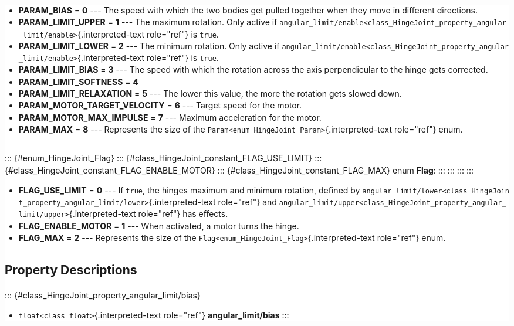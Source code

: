 -   **PARAM\_BIAS** = **0** \-\-- The speed with which the two bodies
    get pulled together when they move in different directions.
-   **PARAM\_LIMIT\_UPPER** = **1** \-\-- The maximum rotation. Only
    active if
    `angular_limit/enable<class_HingeJoint_property_angular_limit/enable>`{.interpreted-text
    role="ref"} is `true`.
-   **PARAM\_LIMIT\_LOWER** = **2** \-\-- The minimum rotation. Only
    active if
    `angular_limit/enable<class_HingeJoint_property_angular_limit/enable>`{.interpreted-text
    role="ref"} is `true`.
-   **PARAM\_LIMIT\_BIAS** = **3** \-\-- The speed with which the
    rotation across the axis perpendicular to the hinge gets corrected.
-   **PARAM\_LIMIT\_SOFTNESS** = **4**
-   **PARAM\_LIMIT\_RELAXATION** = **5** \-\-- The lower this value, the
    more the rotation gets slowed down.
-   **PARAM\_MOTOR\_TARGET\_VELOCITY** = **6** \-\-- Target speed for
    the motor.
-   **PARAM\_MOTOR\_MAX\_IMPULSE** = **7** \-\-- Maximum acceleration
    for the motor.
-   **PARAM\_MAX** = **8** \-\-- Represents the size of the
    `Param<enum_HingeJoint_Param>`{.interpreted-text role="ref"} enum.

------------------------------------------------------------------------

::: {#enum_HingeJoint_Flag}
::: {#class_HingeJoint_constant_FLAG_USE_LIMIT}
::: {#class_HingeJoint_constant_FLAG_ENABLE_MOTOR}
::: {#class_HingeJoint_constant_FLAG_MAX}
enum **Flag**:
:::
:::
:::
:::

-   **FLAG\_USE\_LIMIT** = **0** \-\-- If `true`, the hinges maximum and
    minimum rotation, defined by
    `angular_limit/lower<class_HingeJoint_property_angular_limit/lower>`{.interpreted-text
    role="ref"} and
    `angular_limit/upper<class_HingeJoint_property_angular_limit/upper>`{.interpreted-text
    role="ref"} has effects.
-   **FLAG\_ENABLE\_MOTOR** = **1** \-\-- When activated, a motor turns
    the hinge.
-   **FLAG\_MAX** = **2** \-\-- Represents the size of the
    `Flag<enum_HingeJoint_Flag>`{.interpreted-text role="ref"} enum.

Property Descriptions
---------------------

::: {#class_HingeJoint_property_angular_limit/bias}
-   `float<class_float>`{.interpreted-text role="ref"}
    **angular\_limit/bias**
:::
